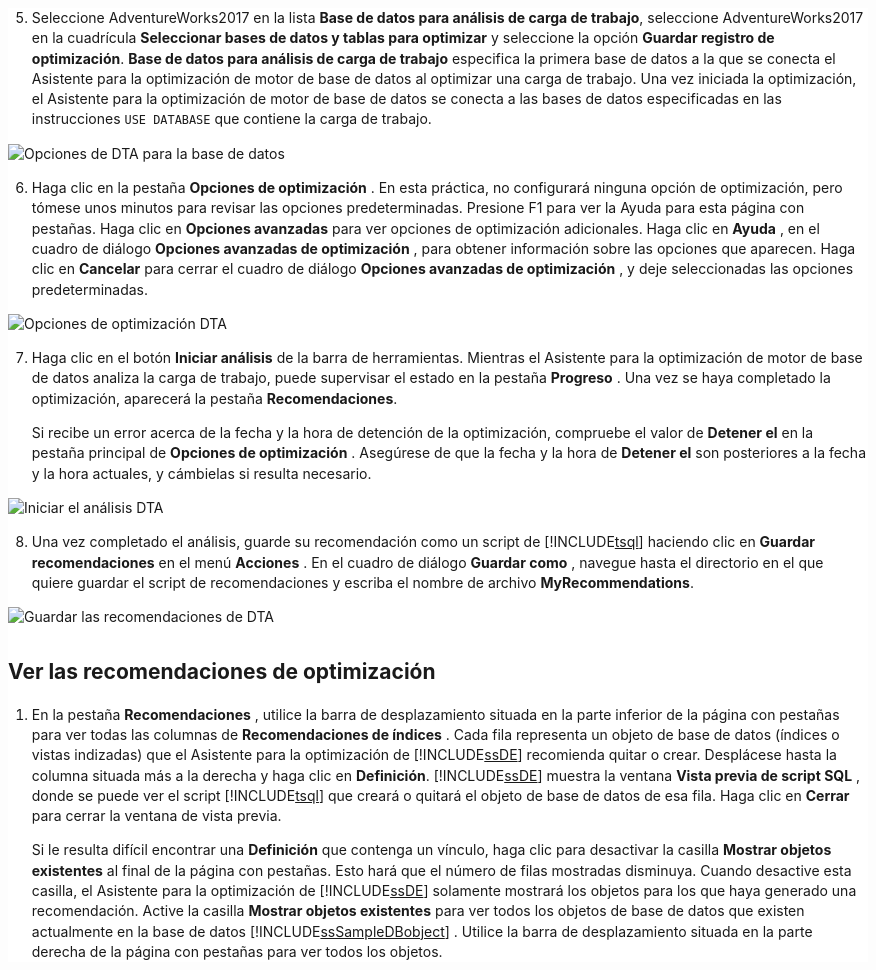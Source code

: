 5.  Seleccione AdventureWorks2017 en la lista **Base de datos para análisis de carga de trabajo**, seleccione AdventureWorks2017 en la cuadrícula **Seleccionar bases de datos y tablas para optimizar** y seleccione la opción **Guardar registro de optimización**. **Base de datos para análisis de carga de trabajo** especifica la primera base de datos a la que se conecta el Asistente para la optimización de motor de base de datos al optimizar una carga de trabajo. Una vez iniciada la optimización, el Asistente para la optimización de motor de base de datos se conecta a las bases de datos especificadas en las instrucciones `USE DATABASE` que contiene la carga de trabajo.  

  ![Opciones de DTA para la base de datos](media/dta-tutorials/dta-select-db.png)
  
6.  Haga clic en la pestaña **Opciones de optimización** . En esta práctica, no configurará ninguna opción de optimización, pero tómese unos minutos para revisar las opciones predeterminadas. Presione F1 para ver la Ayuda para esta página con pestañas. Haga clic en **Opciones avanzadas** para ver opciones de optimización adicionales. Haga clic en **Ayuda** , en el cuadro de diálogo **Opciones avanzadas de optimización** , para obtener información sobre las opciones que aparecen. Haga clic en **Cancelar** para cerrar el cuadro de diálogo **Opciones avanzadas de optimización** , y deje seleccionadas las opciones predeterminadas.  

  ![Opciones de optimización DTA](media/dta-tutorials/dta-tuning-options.png)
  
7.  Haga clic en el botón **Iniciar análisis** de la barra de herramientas. Mientras el Asistente para la optimización de motor de base de datos analiza la carga de trabajo, puede supervisar el estado en la pestaña **Progreso** . Una vez se haya completado la optimización, aparecerá la pestaña **Recomendaciones**.  
  
    Si recibe un error acerca de la fecha y la hora de detención de la optimización, compruebe el valor de **Detener el** en la pestaña principal de **Opciones de optimización** . Asegúrese de que la fecha y la hora de **Detener el** son posteriores a la fecha y la hora actuales, y cámbielas si resulta necesario.  

  ![Iniciar el análisis DTA](media/dta-tutorials/dta-start-analysis.png)

  
8.  Una vez completado el análisis, guarde su recomendación como un script de [!INCLUDE[tsql](../../includes/tsql-md.md)] haciendo clic en **Guardar recomendaciones** en el menú **Acciones** . En el cuadro de diálogo **Guardar como** , navegue hasta el directorio en el que quiere guardar el script de recomendaciones y escriba el nombre de archivo **MyRecommendations**.  

  ![Guardar las recomendaciones de DTA](media/dta-tutorials/dta-save-recommendations.png)

## <a name="view-tuning-recommendations"></a>Ver las recomendaciones de optimización
  
1.  En la pestaña **Recomendaciones** , utilice la barra de desplazamiento situada en la parte inferior de la página con pestañas para ver todas las columnas de **Recomendaciones de índices** . Cada fila representa un objeto de base de datos (índices o vistas indizadas) que el Asistente para la optimización de [!INCLUDE[ssDE](../../includes/ssde-md.md)] recomienda quitar o crear. Desplácese hasta la columna situada más a la derecha y haga clic en **Definición**. [!INCLUDE[ssDE](../../includes/ssde-md.md)] muestra la ventana **Vista previa de script SQL** , donde se puede ver el script [!INCLUDE[tsql](../../includes/tsql-md.md)] que creará o quitará el objeto de base de datos de esa fila. Haga clic en **Cerrar** para cerrar la ventana de vista previa.  
  
    Si le resulta difícil encontrar una **Definición** que contenga un vínculo, haga clic para desactivar la casilla **Mostrar objetos existentes** al final de la página con pestañas. Esto hará que el número de filas mostradas disminuya. Cuando desactive esta casilla, el Asistente para la optimización de [!INCLUDE[ssDE](../../includes/ssde-md.md)] solamente mostrará los objetos para los que haya generado una recomendación. Active la casilla **Mostrar objetos existentes** para ver todos los objetos de base de datos que existen actualmente en la base de datos [!INCLUDE[ssSampleDBobject](../../includes/sssampledbobject-md.md)] . Utilice la barra de desplazamiento situada en la parte derecha de la página con pestañas para ver todos los objetos.
